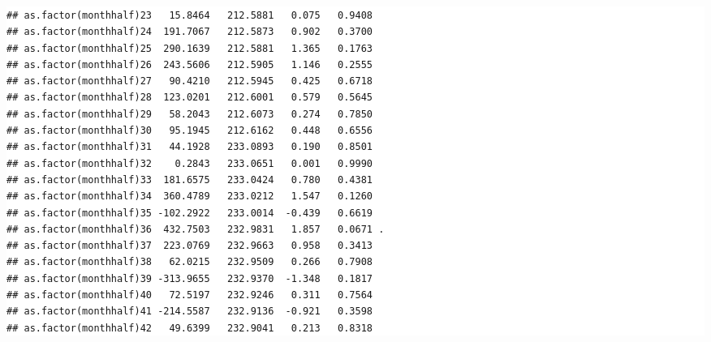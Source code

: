     ## as.factor(monthhalf)23   15.8464   212.5881   0.075   0.9408  
    ## as.factor(monthhalf)24  191.7067   212.5873   0.902   0.3700  
    ## as.factor(monthhalf)25  290.1639   212.5881   1.365   0.1763  
    ## as.factor(monthhalf)26  243.5606   212.5905   1.146   0.2555  
    ## as.factor(monthhalf)27   90.4210   212.5945   0.425   0.6718  
    ## as.factor(monthhalf)28  123.0201   212.6001   0.579   0.5645  
    ## as.factor(monthhalf)29   58.2043   212.6073   0.274   0.7850  
    ## as.factor(monthhalf)30   95.1945   212.6162   0.448   0.6556  
    ## as.factor(monthhalf)31   44.1928   233.0893   0.190   0.8501  
    ## as.factor(monthhalf)32    0.2843   233.0651   0.001   0.9990  
    ## as.factor(monthhalf)33  181.6575   233.0424   0.780   0.4381  
    ## as.factor(monthhalf)34  360.4789   233.0212   1.547   0.1260  
    ## as.factor(monthhalf)35 -102.2922   233.0014  -0.439   0.6619  
    ## as.factor(monthhalf)36  432.7503   232.9831   1.857   0.0671 .
    ## as.factor(monthhalf)37  223.0769   232.9663   0.958   0.3413  
    ## as.factor(monthhalf)38   62.0215   232.9509   0.266   0.7908  
    ## as.factor(monthhalf)39 -313.9655   232.9370  -1.348   0.1817  
    ## as.factor(monthhalf)40   72.5197   232.9246   0.311   0.7564  
    ## as.factor(monthhalf)41 -214.5587   232.9136  -0.921   0.3598  
    ## as.factor(monthhalf)42   49.6399   232.9041   0.213   0.8318  